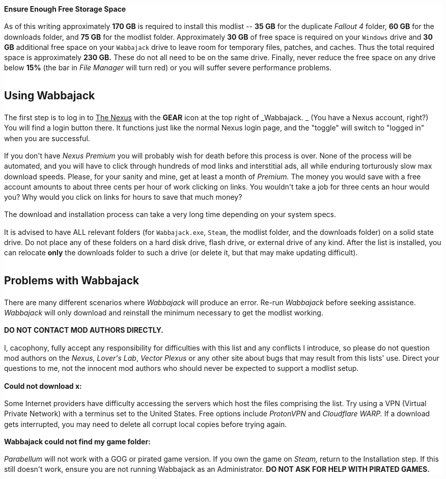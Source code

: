 **Ensure Enough Free Storage Space**

As of this writing approximately **170 GB** is required to install this modlist -- **35 GB** for the duplicate _Fallout 4_ folder, **60 GB** for the downloads folder, and **75 GB** for the modlist folder. Approximately **30 GB** of free space is required on your `Windows` drive and **30 GB** additional free space on your `Wabbajack` drive to leave room for temporary files, patches, and caches. Thus the total required space is approximately **230 GB.** These do not all need to be on the same drive.  Finally, never reduce the free space on any drive below **15%** (the bar in _File Manager_ will turn red) or you will suffer severe performance problems.
 
##  Using Wabbajack

The first step is to log in to [The Nexus](https://www.nexusmods.com) with the **GEAR** icon at the top right of _Wabbajack. _ (You have a Nexus account, right?) You will find a login button there. It functions just like the normal Nexus login page, and the "toggle" will switch to "logged in" when you are successful.

If you don't have _Nexus Premium_ you will probably wish for death before this process is over. None of the process will be automated, and you will have to click through hundreds of mod links and interstitial ads, all while enduring torturously slow max download speeds. Please, for your sanity and mine, get at least a month of _Premium._ The money you would save with a free account amounts to about three cents per hour of work clicking on links. You wouldn't take a job for three cents an hour would you? Why would you click on links for hours to save that much money?

The download and installation process can take a very long time depending on your system specs. 

It is advised to have ALL relevant folders (for `Wabbajack.exe`, `Steam`, the modlist folder, and the downloads folder) on a solid state drive. Do not place any of these folders on a hard disk drive, flash drive, or external drive of any kind. After the list is installed, you can relocate **only** the downloads folder to such a drive (or delete it, but that may make updating difficult).

##  Problems with Wabbajack

There are many different scenarios where _Wabbajack_ will produce an error. Re-run _Wabbajack_ before seeking assistance. _Wabbajack_ will only download and reinstall the minimum necessary to get the modlist working. 

**DO NOT CONTACT MOD AUTHORS DIRECTLY.**

I, cacophony, fully accept any responsibility for difficulties with this list and any conflicts I introduce, so please do not question mod authors on the _Nexus_, _Lover's Lab_, _Vector Plexus_ or any other site about bugs that may result from this lists' use. Direct your questions to me, not the innocent mod authors who should never be expected to support a modlist setup.

**Could not download x:**

Some Internet providers have difficulty accessing the servers which host the files comprising the list. Try using a VPN (Virtual Private Network) with a terminus set to the United States. Free options include _ProtonVPN_ and _Cloudflare WARP._ If a download gets interrupted, you may need to delete all corrupt local copies before trying again.

**Wabbajack could not find my game folder:**

_Parabellum_ will not work with a GOG or pirated game version. If you own the game on _Steam,_ return to the Installation step. If this still doesn't work, ensure you are not running Wabbajack as an Administrator. **DO NOT ASK FOR HELP WITH PIRATED GAMES.**
